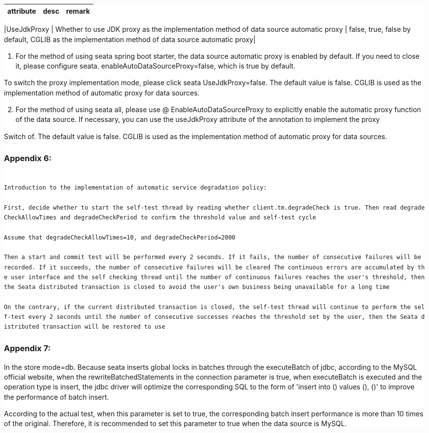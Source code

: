 | attribute | desc | remark |
| --------- | ---- | ------ |

|UseJdkProxy | Whether to use JDK proxy as the implementation method of data source automatic proxy | false, true, false by default, CGLIB as the implementation method of data source automatic proxy|

1. For the method of using seata spring boot starter, the data source automatic proxy is enabled by default. If you need to close it, please configure seata. enableAutoDataSourceProxy=false, which is true by default.

To switch the proxy implementation mode, please click seata UseJdkProxy=false. The default value is false. CGLIB is used as the implementation method of automatic proxy for data sources.

2. For the method of using seata all, please use @ EnableAutoDataSourceProxy to explicitly enable the automatic proxy function of the data source. If necessary, you can use the useJdkProxy attribute of the annotation to implement the proxy

Switch of. The default value is false. CGLIB is used as the implementation method of automatic proxy for data sources.

### Appendix 6:

```

Introduction to the implementation of automatic service degradation policy:

First, decide whether to start the self-test thread by reading whether client.tm.degradeCheck is true. Then read degradeCheckAllowTimes and degradeCheckPeriod to confirm the threshold value and self-test cycle

Assume that degradeCheckAllowTimes=10, and degradeCheckPeriod=2000

Then a start and commit test will be performed every 2 seconds. If it fails, the number of consecutive failures will be recorded. If it succeeds, the number of consecutive failures will be cleared The continuous errors are accumulated by the user interface and the self checking thread until the number of continuous failures reaches the user's threshold, then the Seata distributed transaction is closed to avoid the user's own business being unavailable for a long time

On the contrary, if the current distributed transaction is closed, the self-test thread will continue to perform the self-test every 2 seconds until the number of consecutive successes reaches the threshold set by the user, then the Seata distributed transaction will be restored to use

```

### Appendix 7:

In the store mode=db. Because seata inserts global locks in batches through the executeBatch of jdbc, according to the MySQL official website, when the rewriteBatchedStatements in the connection parameter is true, when executeBatch is executed and the operation type is insert, the jdbc driver will optimize the corresponding SQL to the form of 'insert into () values (), ()' to improve the performance of batch insert.

According to the actual test, when this parameter is set to true, the corresponding batch insert performance is more than 10 times of the original. Therefore, it is recommended to set this parameter to true when the data source is MySQL.
